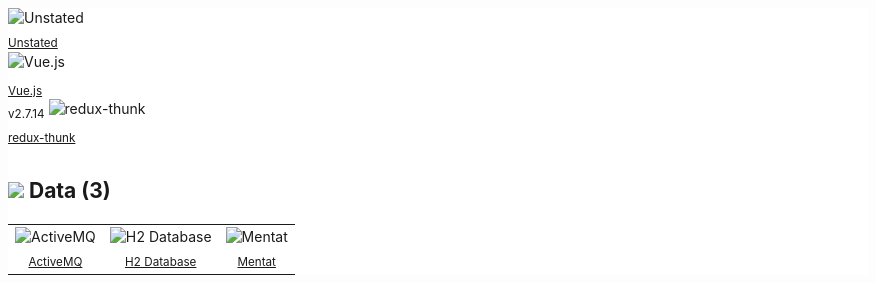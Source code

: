 </tr>
<tr>
  <td align='center'>
  <img width='36' height='36' src='https://img.stackshare.io/service/10015/Screen_Shot_2018-12-07_at_10.23.58_AM.png' alt='Unstated'>
  <br>
  <sub><a href="https://github.com/jamiebuilds/unstated">Unstated</a></sub>
  <br>
  <sub></sub>
</td>

<td align='center'>
  <img width='36' height='36' src='https://img.stackshare.io/service/3837/paeckCWC.png' alt='Vue.js'>
  <br>
  <sub><a href="http://vuejs.org/">Vue.js</a></sub>
  <br>
  <sub>v2.7.14</sub>
</td>

<td align='center'>
  <img width='36' height='36' src='https://img.stackshare.io/service/5448/13142323.png' alt='redux-thunk'>
  <br>
  <sub><a href="https://github.com/gaearon/redux-thunk">redux-thunk</a></sub>
  <br>
  <sub></sub>
</td>

</tr>
</table>

## <img src='https://img.stackshare.io/databases.svg'/> Data (3)
<table><tr>
  <td align='center'>
  <img width='36' height='36' src='https://img.stackshare.io/service/1062/default_08edb6f82e2c79424efc1e297ab096e50acd8e0b.jpg' alt='ActiveMQ'>
  <br>
  <sub><a href="http://activemq.apache.org/">ActiveMQ</a></sub>
  <br>
  <sub></sub>
</td>

<td align='center'>
  <img width='36' height='36' src='https://img.stackshare.io/service/3105/h2-logo_square_400x400.png' alt='H2 Database'>
  <br>
  <sub><a href="http://www.h2database.com/">H2 Database</a></sub>
  <br>
  <sub></sub>
</td>

<td align='center'>
  <img width='36' height='36' src='https://img.stackshare.io/no-img-open-source.png' alt='Mentat'>
  <br>
  <sub><a href="https://mozilla.github.io/mentat">Mentat</a></sub>
  <br>
  <sub></sub>
</td>
